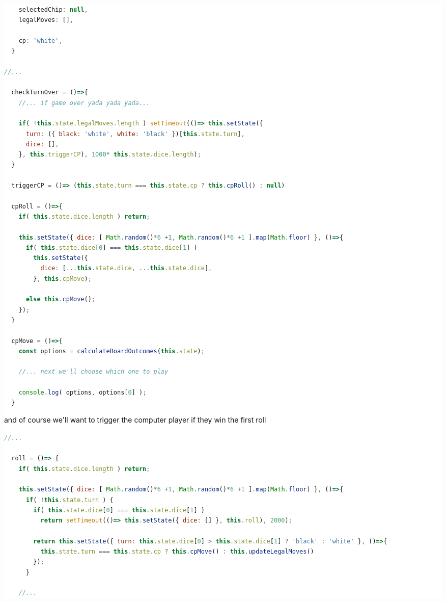 ```js
    selectedChip: null,
    legalMoves: [],

    cp: 'white',
  }

//...

  checkTurnOver = ()=>{
    //... if game over yada yada yada...

    if( !this.state.legalMoves.length ) setTimeout(()=> this.setState({
      turn: ({ black: 'white', white: 'black' })[this.state.turn],
      dice: [],
    }, this.triggerCP), 1000* this.state.dice.length);
  }

  triggerCP = ()=> (this.state.turn === this.state.cp ? this.cpRoll() : null)

  cpRoll = ()=>{
    if( this.state.dice.length ) return;

    this.setState({ dice: [ Math.random()*6 +1, Math.random()*6 +1 ].map(Math.floor) }, ()=>{
      if( this.state.dice[0] === this.state.dice[1] )
        this.setState({
          dice: [...this.state.dice, ...this.state.dice],
        }, this.cpMove);
      
      else this.cpMove();
    });
  }
  
  cpMove = ()=>{
    const options = calculateBoardOutcomes(this.state);

    //... next we'll choose which one to play

    console.log( options, options[0] );
  }

```


and of course we'll want to trigger the computer player if they win the first roll

```js
//...

  roll = ()=> {
    if( this.state.dice.length ) return;

    this.setState({ dice: [ Math.random()*6 +1, Math.random()*6 +1 ].map(Math.floor) }, ()=>{
      if( !this.state.turn ) {
        if( this.state.dice[0] === this.state.dice[1] )
          return setTimeout(()=> this.setState({ dice: [] }, this.roll), 2000);

        return this.setState({ turn: this.state.dice[0] > this.state.dice[1] ? 'black' : 'white' }, ()=>{
          this.state.turn === this.state.cp ? this.cpMove() : this.updateLegalMoves()
        });
      }

    //...

```